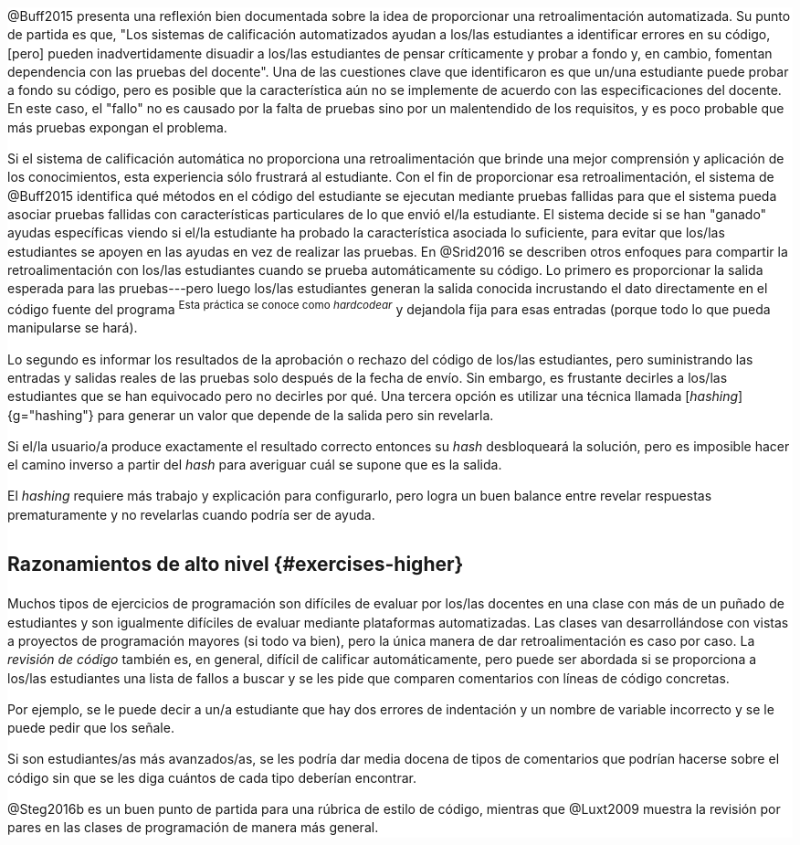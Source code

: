 @Buff2015 presenta una reflexión bien documentada sobre la idea de proporcionar una retroalimentación automatizada. Su punto de partida es que, "Los sistemas de calificación automatizados ayudan a los/las estudiantes a identificar errores en su código, [pero] pueden inadvertidamente disuadir a los/las estudiantes de pensar críticamente y probar a fondo y, en cambio, fomentan dependencia con las pruebas del docente". Una de las cuestiones clave que identificaron es que un/una estudiante puede probar a fondo su código, pero es posible que la característica aún no se implemente de acuerdo con las especificaciones del docente. En este caso, el "fallo" no es causado por la falta de pruebas sino por un malentendido de los requisitos, y es poco probable que más pruebas expongan el problema.

Si el sistema de calificación automática no proporciona una retroalimentación que brinde una mejor comprensión y aplicación de los conocimientos, esta experiencia sólo frustrará al estudiante. Con el fin de proporcionar esa retroalimentación, el sistema de @Buff2015 identifica qué métodos en el código del estudiante se ejecutan mediante pruebas fallidas para que el sistema pueda asociar pruebas fallidas con características particulares de lo que envió el/la estudiante. El sistema decide si se han "ganado" ayudas específicas viendo si el/la estudiante ha probado la característica asociada lo suficiente, para evitar que los/las estudiantes se apoyen en las ayudas en vez de realizar las pruebas. En @Srid2016 se describen otros enfoques para compartir la retroalimentación con los/las estudiantes cuando se prueba automáticamente su código. Lo primero es proporcionar la salida esperada para las pruebas---pero luego los/las estudiantes generan la salida conocida incrustando el dato directamente en el código fuente del programa <sup>Esta práctica se conoce como *hardcodear*</sup> y dejandola fija para esas entradas (porque todo lo que pueda manipularse se hará).

Lo segundo es informar los resultados de la aprobación o rechazo del código de los/las estudiantes, pero suministrando las entradas y salidas reales de las pruebas solo después de la fecha de envío. Sin embargo, es frustante decirles a los/las estudiantes que se han equivocado pero no decirles por qué. Una tercera opción es utilizar una técnica llamada [*hashing*]{g="hashing"} para generar un valor que depende de la salida pero sin revelarla.

Si el/la usuario/a produce exactamente el resultado correcto entonces su *hash* desbloqueará la solución, pero es imposible hacer el camino inverso a partir del *hash* para averiguar cuál se supone que es la salida.

El *hashing* requiere más trabajo y explicación para configurarlo, pero logra un buen balance entre revelar respuestas prematuramente y no revelarlas cuando podría ser de ayuda.

## Razonamientos de alto nivel {#exercises-higher}

Muchos tipos de ejercicios de programación son difíciles de evaluar por los/las docentes en una clase con más de un puñado de estudiantes y son igualmente difíciles de evaluar mediante plataformas automatizadas. Las clases van desarrollándose con vistas a proyectos de programación mayores (si todo va bien), pero la única manera de dar retroalimentación es caso por caso. La *revisión de código* también es, en general, difícil de calificar automáticamente, pero puede ser abordada si se proporciona a los/las estudiantes una lista de fallos a buscar y se les pide que comparen comentarios con líneas de código concretas.

Por ejemplo, se le puede decir a un/a estudiante que hay dos errores de indentación y un nombre de variable incorrecto y se le puede pedir que los señale.

Si son estudiantes/as más avanzados/as, se les podría dar media docena de tipos de comentarios que podrían hacerse sobre el código sin que se les diga cuántos de cada tipo deberían encontrar.

@Steg2016b es un buen punto de partida para una rúbrica de estilo de código, mientras que @Luxt2009 muestra la revisión por pares en las clases de programación de manera más general.
